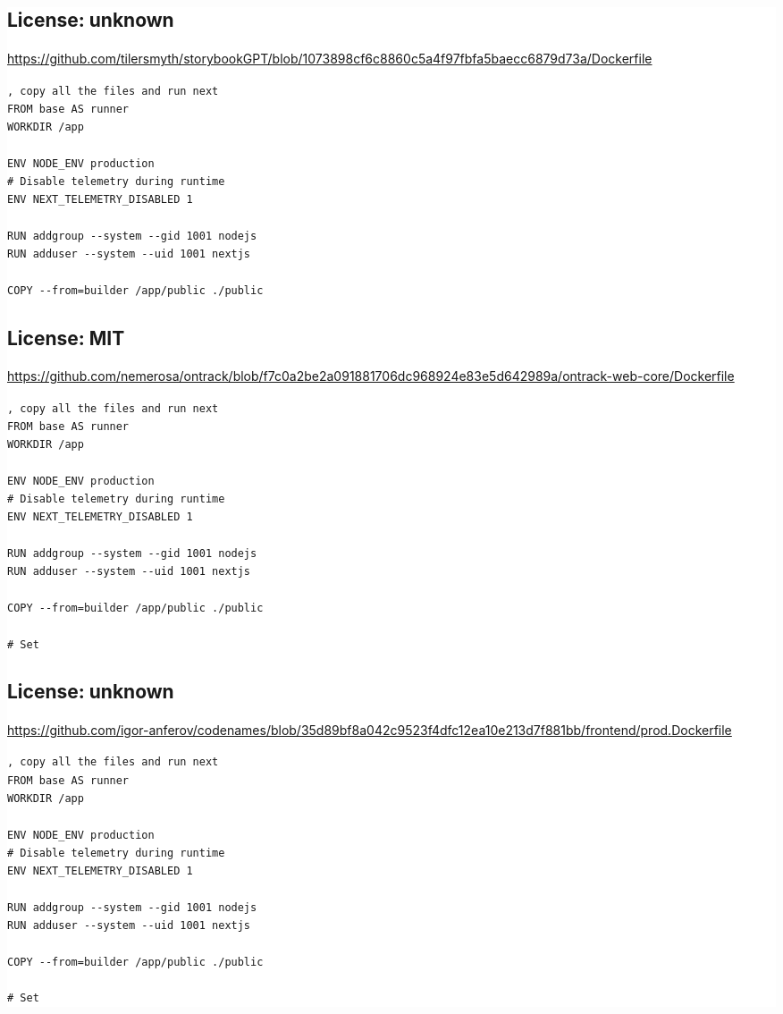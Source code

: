 
## License: unknown
https://github.com/tilersmyth/storybookGPT/blob/1073898cf6c8860c5a4f97fbfa5baecc6879d73a/Dockerfile

```
, copy all the files and run next
FROM base AS runner
WORKDIR /app

ENV NODE_ENV production
# Disable telemetry during runtime
ENV NEXT_TELEMETRY_DISABLED 1

RUN addgroup --system --gid 1001 nodejs
RUN adduser --system --uid 1001 nextjs

COPY --from=builder /app/public ./public
```


## License: MIT
https://github.com/nemerosa/ontrack/blob/f7c0a2be2a091881706dc968924e83e5d642989a/ontrack-web-core/Dockerfile

```
, copy all the files and run next
FROM base AS runner
WORKDIR /app

ENV NODE_ENV production
# Disable telemetry during runtime
ENV NEXT_TELEMETRY_DISABLED 1

RUN addgroup --system --gid 1001 nodejs
RUN adduser --system --uid 1001 nextjs

COPY --from=builder /app/public ./public

# Set
```


## License: unknown
https://github.com/igor-anferov/codenames/blob/35d89bf8a042c9523f4dfc12ea10e213d7f881bb/frontend/prod.Dockerfile

```
, copy all the files and run next
FROM base AS runner
WORKDIR /app

ENV NODE_ENV production
# Disable telemetry during runtime
ENV NEXT_TELEMETRY_DISABLED 1

RUN addgroup --system --gid 1001 nodejs
RUN adduser --system --uid 1001 nextjs

COPY --from=builder /app/public ./public

# Set
```

